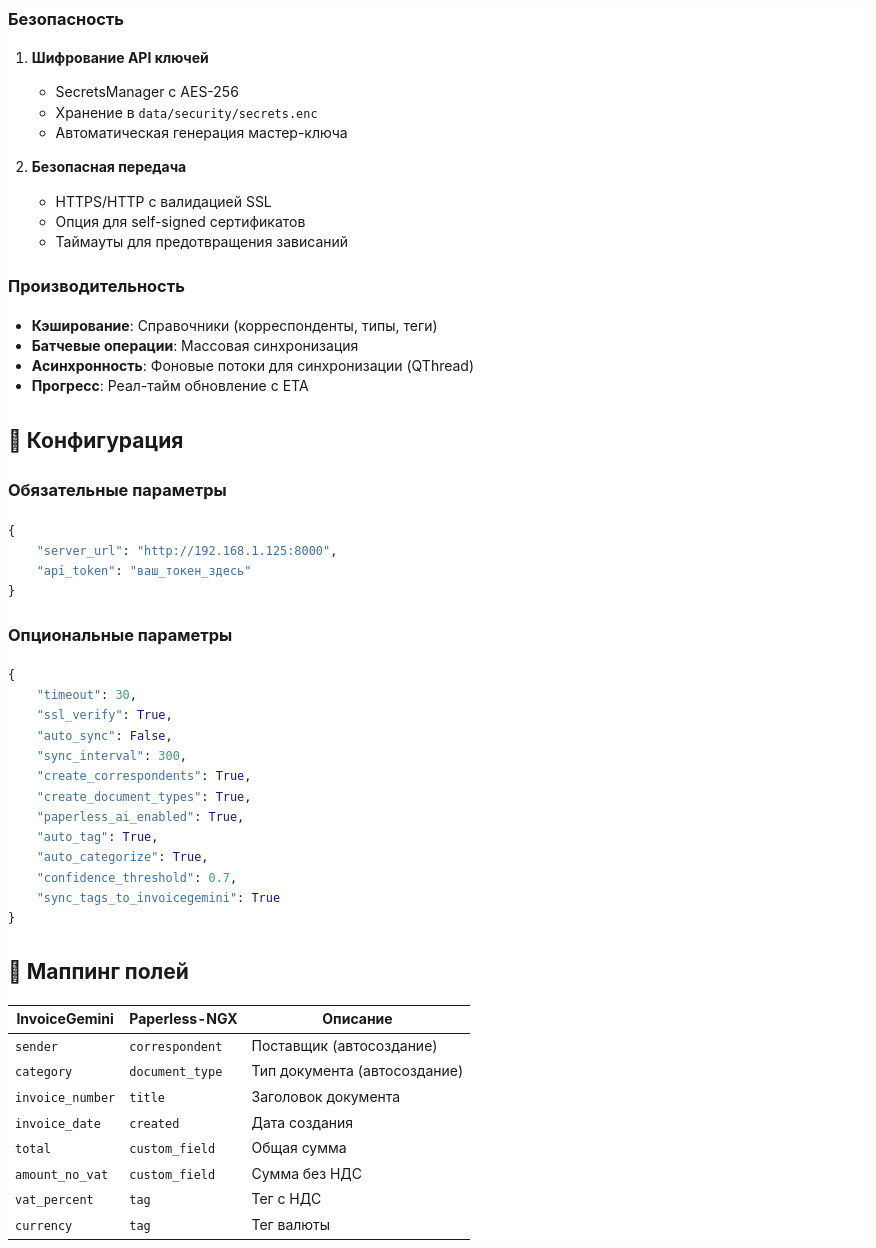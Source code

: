 ### Безопасность
1. **Шифрование API ключей**
   - SecretsManager с AES-256
   - Хранение в `data/security/secrets.enc`
   - Автоматическая генерация мастер-ключа

2. **Безопасная передача**
   - HTTPS/HTTP с валидацией SSL
   - Опция для self-signed сертификатов
   - Таймауты для предотвращения зависаний

### Производительность
- **Кэширование**: Справочники (корреспонденты, типы, теги)
- **Батчевые операции**: Массовая синхронизация
- **Асинхронность**: Фоновые потоки для синхронизации (QThread)
- **Прогресс**: Реал-тайм обновление с ETA

## 🔧 Конфигурация

### Обязательные параметры
```python
{
    "server_url": "http://192.168.1.125:8000",
    "api_token": "ваш_токен_здесь"
}
```

### Опциональные параметры
```python
{
    "timeout": 30,
    "ssl_verify": True,
    "auto_sync": False,
    "sync_interval": 300,
    "create_correspondents": True,
    "create_document_types": True,
    "paperless_ai_enabled": True,
    "auto_tag": True,
    "auto_categorize": True,
    "confidence_threshold": 0.7,
    "sync_tags_to_invoicegemini": True
}
```

## 📝 Маппинг полей

| InvoiceGemini | Paperless-NGX | Описание |
|---------------|---------------|----------|
| `sender` | `correspondent` | Поставщик (автосоздание) |
| `category` | `document_type` | Тип документа (автосоздание) |
| `invoice_number` | `title` | Заголовок документа |
| `invoice_date` | `created` | Дата создания |
| `total` | `custom_field` | Общая сумма |
| `amount_no_vat` | `custom_field` | Сумма без НДС |
| `vat_percent` | `tag` | Тег с НДС |
| `currency` | `tag` | Тег валюты |